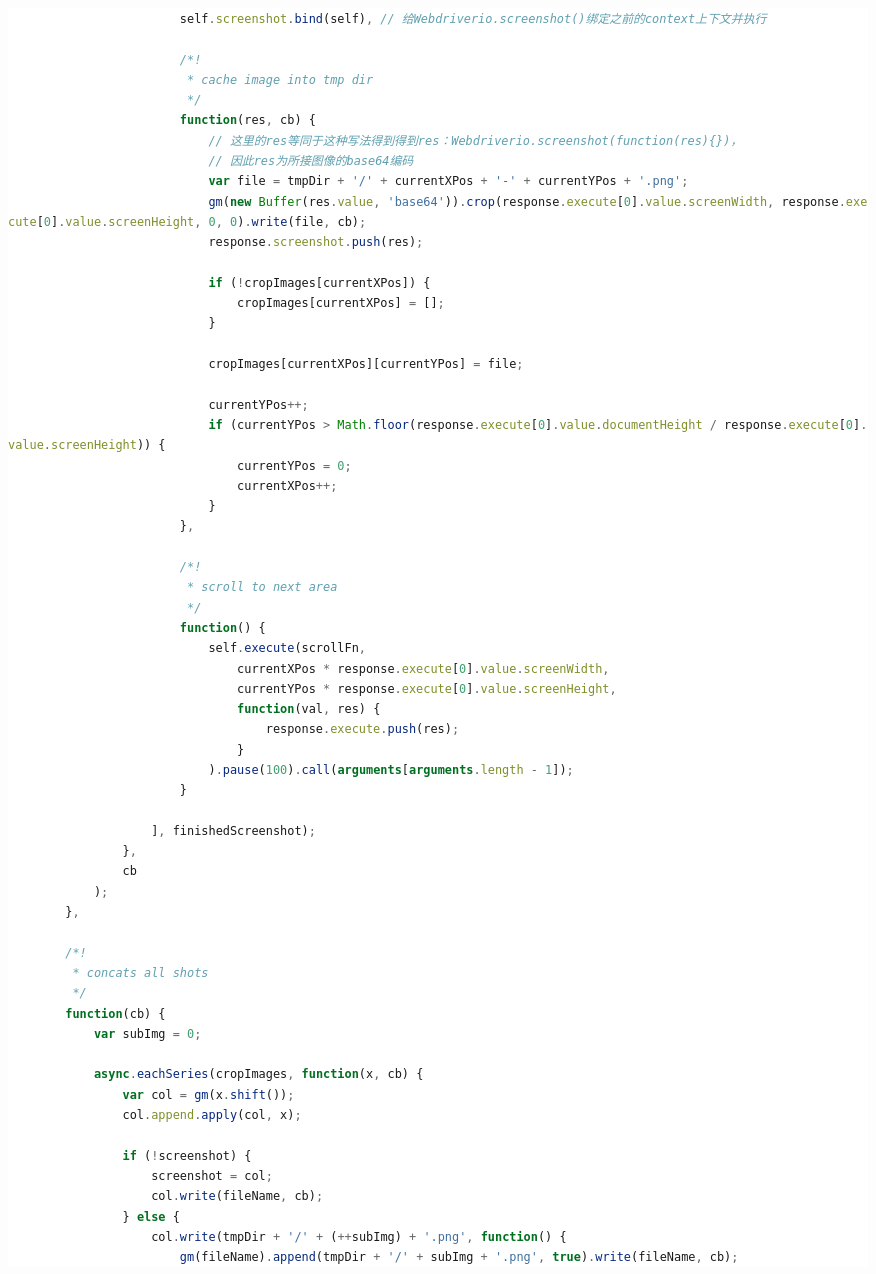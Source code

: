 ```JavaScript
                        self.screenshot.bind(self), // 给Webdriverio.screenshot()绑定之前的context上下文并执行

                        /*!
                         * cache image into tmp dir
                         */
                        function(res, cb) {
                            // 这里的res等同于这种写法得到得到res：Webdriverio.screenshot(function(res){})，
                            // 因此res为所接图像的base64编码
                            var file = tmpDir + '/' + currentXPos + '-' + currentYPos + '.png';
                            gm(new Buffer(res.value, 'base64')).crop(response.execute[0].value.screenWidth, response.execute[0].value.screenHeight, 0, 0).write(file, cb);
                            response.screenshot.push(res);

                            if (!cropImages[currentXPos]) {
                                cropImages[currentXPos] = [];
                            }

                            cropImages[currentXPos][currentYPos] = file;

                            currentYPos++;
                            if (currentYPos > Math.floor(response.execute[0].value.documentHeight / response.execute[0].value.screenHeight)) {
                                currentYPos = 0;
                                currentXPos++;
                            }
                        },

                        /*!
                         * scroll to next area
                         */
                        function() {
                            self.execute(scrollFn,
                                currentXPos * response.execute[0].value.screenWidth,
                                currentYPos * response.execute[0].value.screenHeight,
                                function(val, res) {
                                    response.execute.push(res);
                                }
                            ).pause(100).call(arguments[arguments.length - 1]);
                        }

                    ], finishedScreenshot);
                },
                cb
            );
        },

        /*!
         * concats all shots
         */
        function(cb) {
            var subImg = 0;

            async.eachSeries(cropImages, function(x, cb) {
                var col = gm(x.shift());
                col.append.apply(col, x);

                if (!screenshot) {
                    screenshot = col;
                    col.write(fileName, cb);
                } else {
                    col.write(tmpDir + '/' + (++subImg) + '.png', function() {
                        gm(fileName).append(tmpDir + '/' + subImg + '.png', true).write(fileName, cb);
```